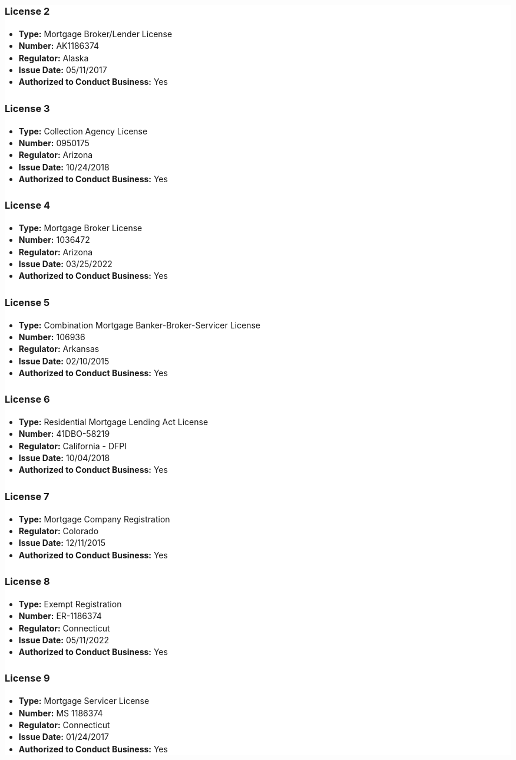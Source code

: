 ### License 2
- **Type:** Mortgage Broker/Lender License
- **Number:** AK1186374
- **Regulator:** Alaska
- **Issue Date:** 05/11/2017
- **Authorized to Conduct Business:** Yes

### License 3
- **Type:** Collection Agency License
- **Number:** 0950175
- **Regulator:** Arizona
- **Issue Date:** 10/24/2018
- **Authorized to Conduct Business:** Yes

### License 4
- **Type:** Mortgage Broker License
- **Number:** 1036472
- **Regulator:** Arizona
- **Issue Date:** 03/25/2022
- **Authorized to Conduct Business:** Yes

### License 5
- **Type:** Combination Mortgage Banker-Broker-Servicer License
- **Number:** 106936
- **Regulator:** Arkansas
- **Issue Date:** 02/10/2015
- **Authorized to Conduct Business:** Yes

### License 6
- **Type:** Residential Mortgage Lending Act License
- **Number:** 41DBO-58219
- **Regulator:** California - DFPI
- **Issue Date:** 10/04/2018
- **Authorized to Conduct Business:** Yes

### License 7
- **Type:** Mortgage Company Registration
- **Regulator:** Colorado
- **Issue Date:** 12/11/2015
- **Authorized to Conduct Business:** Yes

### License 8
- **Type:** Exempt Registration
- **Number:** ER-1186374
- **Regulator:** Connecticut
- **Issue Date:** 05/11/2022
- **Authorized to Conduct Business:** Yes

### License 9
- **Type:** Mortgage Servicer License
- **Number:** MS 1186374
- **Regulator:** Connecticut
- **Issue Date:** 01/24/2017
- **Authorized to Conduct Business:** Yes
